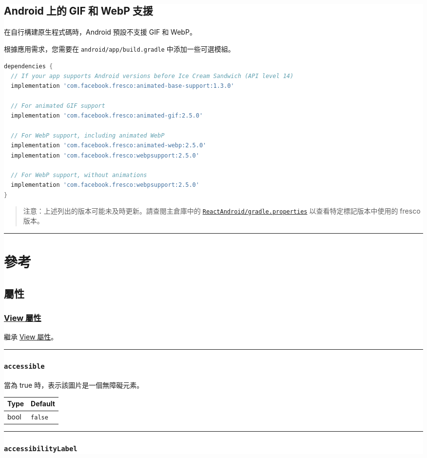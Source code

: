 </TabItem>
</Tabs>

## Android 上的 GIF 和 WebP 支援

在自行構建原生程式碼時，Android 預設不支援 GIF 和 WebP。

根據應用需求，您需要在 `android/app/build.gradle` 中添加一些可選模組。

```groovy
dependencies {
  // If your app supports Android versions before Ice Cream Sandwich (API level 14)
  implementation 'com.facebook.fresco:animated-base-support:1.3.0'

  // For animated GIF support
  implementation 'com.facebook.fresco:animated-gif:2.5.0'

  // For WebP support, including animated WebP
  implementation 'com.facebook.fresco:animated-webp:2.5.0'
  implementation 'com.facebook.fresco:webpsupport:2.5.0'

  // For WebP support, without animations
  implementation 'com.facebook.fresco:webpsupport:2.5.0'
}
```

> 注意：上述列出的版本可能未及時更新。請查閱主倉庫中的 [`ReactAndroid/gradle.properties`](https://github.com/facebook/react-native/blob/0.71-stable/ReactAndroid/gradle.properties) 以查看特定標記版本中使用的 fresco 版本。

---

# 參考

## 屬性

### [View 屬性](view.md#props)

繼承 [View 屬性](view#props)。

---

### `accessible`

當為 true 時，表示該圖片是一個無障礙元素。

| Type | Default |
| ---- | ------- |
| bool | `false` |

---

### `accessibilityLabel`
